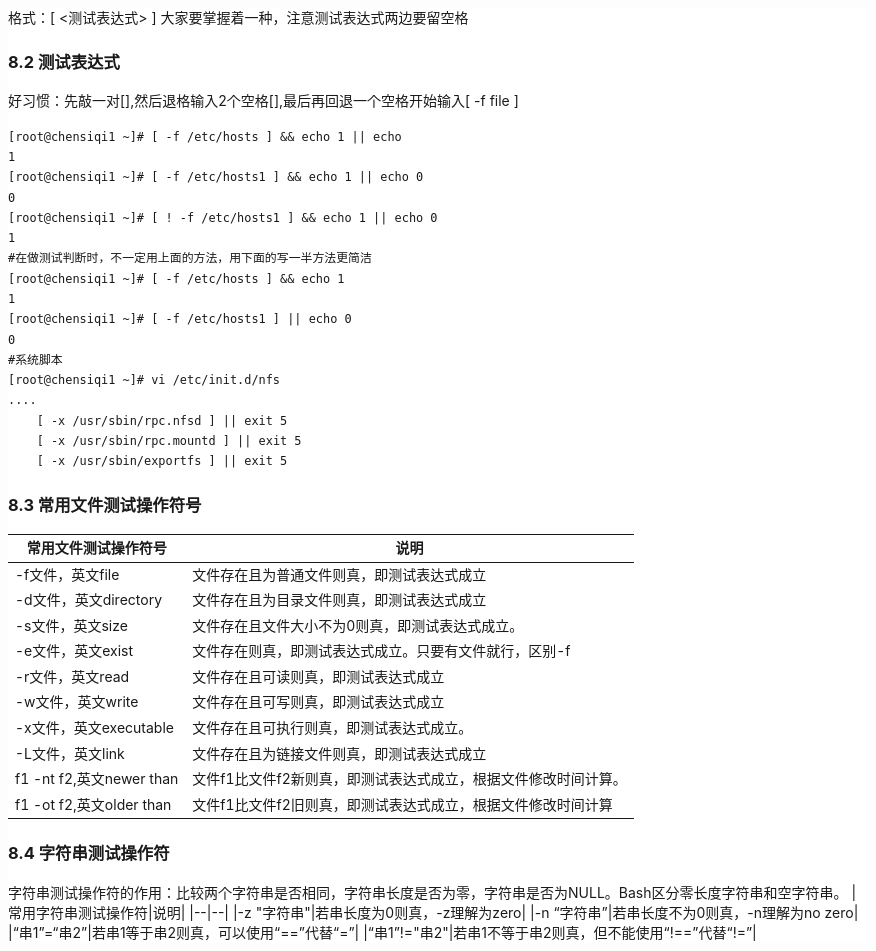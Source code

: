 格式：[ <测试表达式> ] 大家要掌握着一种，注意测试表达式两边要留空格

### 8.2 测试表达式

好习惯：先敲一对[],然后退格输入2个空格[],最后再回退一个空格开始输入[ -f file ]

```
[root@chensiqi1 ~]# [ -f /etc/hosts ] && echo 1 || echo
1
[root@chensiqi1 ~]# [ -f /etc/hosts1 ] && echo 1 || echo 0
0
[root@chensiqi1 ~]# [ ! -f /etc/hosts1 ] && echo 1 || echo 0
1
#在做测试判断时，不一定用上面的方法，用下面的写一半方法更简洁
[root@chensiqi1 ~]# [ -f /etc/hosts ] && echo 1
1
[root@chensiqi1 ~]# [ -f /etc/hosts1 ] || echo 0
0
#系统脚本
[root@chensiqi1 ~]# vi /etc/init.d/nfs
....
    [ -x /usr/sbin/rpc.nfsd ] || exit 5
    [ -x /usr/sbin/rpc.mountd ] || exit 5
    [ -x /usr/sbin/exportfs ] || exit 5
```

### 8.3 常用文件测试操作符号

| 常用文件测试操作符号     | 说明                                                         |
| ------------------------ | ------------------------------------------------------------ |
| -f文件，英文file         | 文件存在且为普通文件则真，即测试表达式成立                   |
| -d文件，英文directory    | 文件存在且为目录文件则真，即测试表达式成立                   |
| -s文件，英文size         | 文件存在且文件大小不为0则真，即测试表达式成立。              |
| -e文件，英文exist        | 文件存在则真，即测试表达式成立。只要有文件就行，区别-f       |
| -r文件，英文read         | 文件存在且可读则真，即测试表达式成立                         |
| -w文件，英文write        | 文件存在且可写则真，即测试表达式成立                         |
| -x文件，英文executable   | 文件存在且可执行则真，即测试表达式成立。                     |
| -L文件，英文link         | 文件存在且为链接文件则真，即测试表达式成立                   |
| f1 -nt f2,英文newer than | 文件f1比文件f2新则真，即测试表达式成立，根据文件修改时间计算。 |
| f1 -ot f2,英文older than | 文件f1比文件f2旧则真，即测试表达式成立，根据文件修改时间计算 |

### 8.4 字符串测试操作符

字符串测试操作符的作用：比较两个字符串是否相同，字符串长度是否为零，字符串是否为NULL。Bash区分零长度字符串和空字符串。
 |常用字符串测试操作符|说明|
 |--|--|
 |-z "字符串"|若串长度为0则真，-z理解为zero|
 |-n “字符串”|若串长度不为0则真，-n理解为no zero|
 |“串1”=“串2”|若串1等于串2则真，可以使用“==”代替“=”|
 |“串1”!="串2"|若串1不等于串2则真，但不能使用“!==”代替“!=”|
